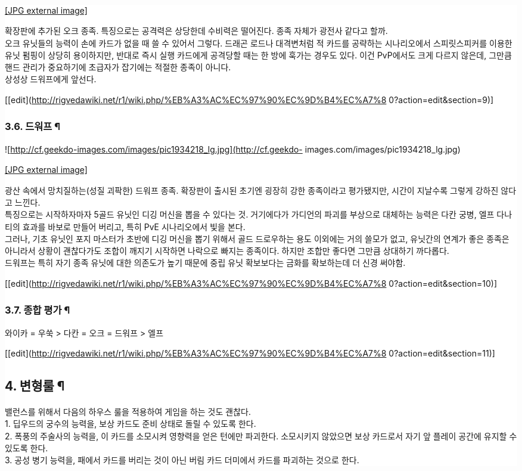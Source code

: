 [[JPG external image]](http://cf.geekdo-images.com/images/pic1934232_lg.jpg)

  
확장판에 추가된 오크 종족. 특징으로는 공격력은 상당한데 수비력은 떨어진다. 종족 자체가 광전사 같다고 할까.  
오크 유닛들의 능력이 손에 카드가 없을 때 쓸 수 있어서 그렇다. 드래곤 로드나 대격변처럼 적 카드를 공략하는 시나리오에서 스피릿스피커를
이용한 유닛 펌핑이 상당히 용이하지만, 반대로 즉시 실행 카드에게 공격당할 때는 한 방에 훅가는 경우도 있다. 이건 PvP에서도 크게 다르지
않은데, 그만큼 핸드 관리가 중요하기에 초급자가 잡기에는 적절한 종족이 아니다.  
상성상 드워프에게 앞선다.

  

[[edit](http://rigvedawiki.net/r1/wiki.php/%EB%A3%AC%EC%97%90%EC%9D%B4%EC%A7%8
0?action=edit&section=9)]

### 3.6. 드워프 ¶

![http://cf.geekdo-images.com/images/pic1934218_lg.jpg](http://cf.geekdo-
images.com/images/pic1934218_lg.jpg)

[[JPG external image]](http://cf.geekdo-images.com/images/pic1934218_lg.jpg)

  
광산 속에서 망치질하는(성질 괴팍한) 드워프 종족. 확장판이 출시된 초기엔 굉장히 강한 종족이라고 평가됐지만, 시간이 지날수록 그렇게 강하진
않다고 느낀다.  
특징으로는 시작하자마자 5골드 유닛인 디깅 머신을 뽑을 수 있다는 것. 거기에다가 가디언의 파괴를 부상으로 대체하는 능력은 다칸 궁병, 엘프
다나티의 효과를 바보로 만들어 버리고, 특히 PvE 시나리오에서 빛을 본다.  
그러나, 기초 유닛인 포지 마스터가 초반에 디깅 머신을 뽑기 위해서 골드 드로우하는 용도 이외에는 거의 쓸모가 없고, 유닛간의 연계가 좋은
종족은 아니라서 상황이 괜찮다가도 조합이 깨지기 시작하면 나락으로 빠지는 종족이다. 하지만 조합만 좋다면 그만큼 상대하기 까다롭다.  
드워프는 특히 자기 종족 유닛에 대한 의존도가 높기 때문에 중립 유닛 확보보다는 금화를 확보하는데 더 신경 써야함.  

[[edit](http://rigvedawiki.net/r1/wiki.php/%EB%A3%AC%EC%97%90%EC%9D%B4%EC%A7%8
0?action=edit&section=10)]

### 3.7. 종합 평가 ¶

와이카 = 우쑥 > 다칸 = 오크 = 드워프 > 엘프

  

[[edit](http://rigvedawiki.net/r1/wiki.php/%EB%A3%AC%EC%97%90%EC%9D%B4%EC%A7%8
0?action=edit&section=11)]

## 4. 변형룰 ¶

밸런스를 위해서 다음의 하우스 룰을 적용하여 게임을 하는 것도 괜찮다.  
1\. 딥우드의 궁수의 능력을, 보상 카드도 준비 상태로 돌릴 수 있도록 한다.  
2\. 폭풍의 주술사의 능력을, 이 카드를 소모시켜 영향력을 얻은 턴에만 파괴한다. 소모시키지 않았으면 보상 카드로서 자기 앞 플레이 공간에
유지할 수 있도록 한다.  
3\. 공성 병기 능력을, 패에서 카드를 버리는 것이 아닌 버림 카드 더미에서 카드를 파괴하는 것으로 한다.

